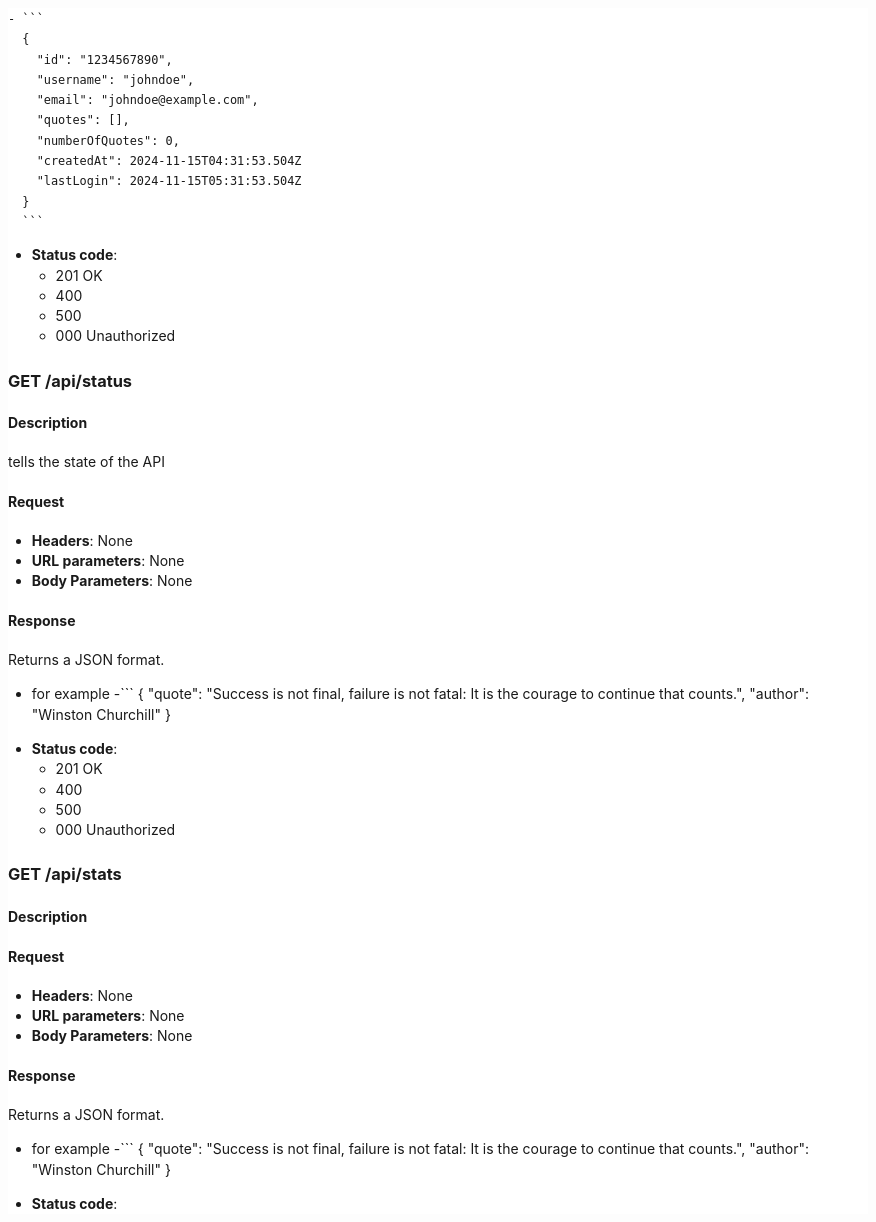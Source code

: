 	- ```
	  {
  	    "id": "1234567890",
	    "username": "johndoe",
	    "email": "johndoe@example.com",
	    "quotes": [],
	    "numberOfQuotes": 0,
	    "createdAt": 2024-11-15T04:31:53.504Z
	    "lastLogin": 2024-11-15T05:31:53.504Z
	  }
	  ```
- **Status code**:
	- 201 OK
	- 400 
	- 500 
	- 000 Unauthorized


### GET /api/status

#### Description
tells the state of the API

#### Request
- **Headers**: None
- **URL parameters**: None
- **Body Parameters**: None

#### Response
Returns a JSON format.
- for example
  -```
    {
      "quote": "Success is not final, failure is not fatal: It is the courage to continue that counts.",
      "author": "Winston Churchill"
    }
   ```
- **Status code**:
	- 201 OK
	- 400 
	- 500 
	- 000 Unauthorized


### GET /api/stats

#### Description

#### Request
- **Headers**: None 
- **URL parameters**: None
- **Body Parameters**: None

#### Response
Returns a JSON format.
- for example
  -```
    {
      "quote": "Success is not final, failure is not fatal: It is the courage to continue that counts.",
      "author": "Winston Churchill"
    }
   ```
- **Status code**: